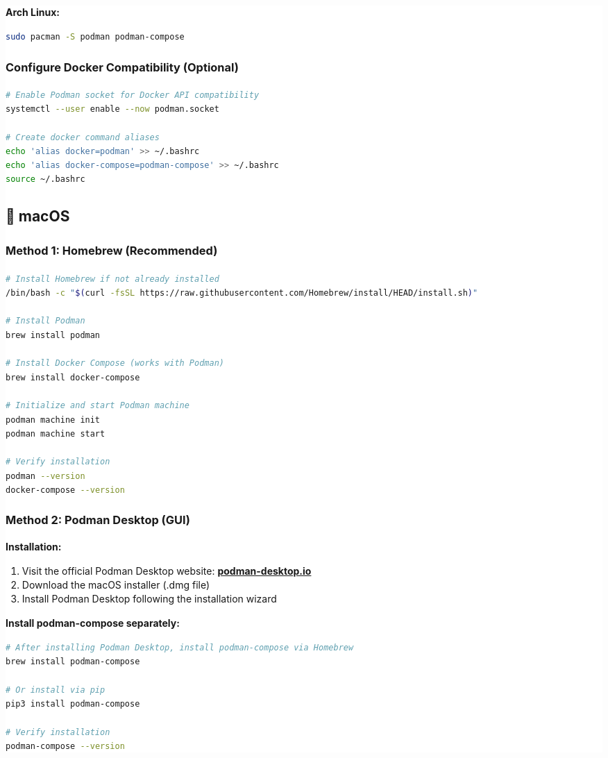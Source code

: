 **Arch Linux:**
```bash
sudo pacman -S podman podman-compose
```

### Configure Docker Compatibility (Optional)
```bash
# Enable Podman socket for Docker API compatibility
systemctl --user enable --now podman.socket

# Create docker command aliases
echo 'alias docker=podman' >> ~/.bashrc
echo 'alias docker-compose=podman-compose' >> ~/.bashrc
source ~/.bashrc
```

## 🍎 macOS

### Method 1: Homebrew (Recommended)
```bash
# Install Homebrew if not already installed
/bin/bash -c "$(curl -fsSL https://raw.githubusercontent.com/Homebrew/install/HEAD/install.sh)"

# Install Podman
brew install podman

# Install Docker Compose (works with Podman)
brew install docker-compose

# Initialize and start Podman machine
podman machine init
podman machine start

# Verify installation
podman --version
docker-compose --version
```

### Method 2: Podman Desktop (GUI)

**Installation:**
1. Visit the official Podman Desktop website: **[podman-desktop.io](https://podman-desktop.io/downloads/macos)**
2. Download the macOS installer (.dmg file)
3. Install Podman Desktop following the installation wizard

**Install podman-compose separately:**
```bash
# After installing Podman Desktop, install podman-compose via Homebrew
brew install podman-compose

# Or install via pip
pip3 install podman-compose

# Verify installation
podman-compose --version
```
